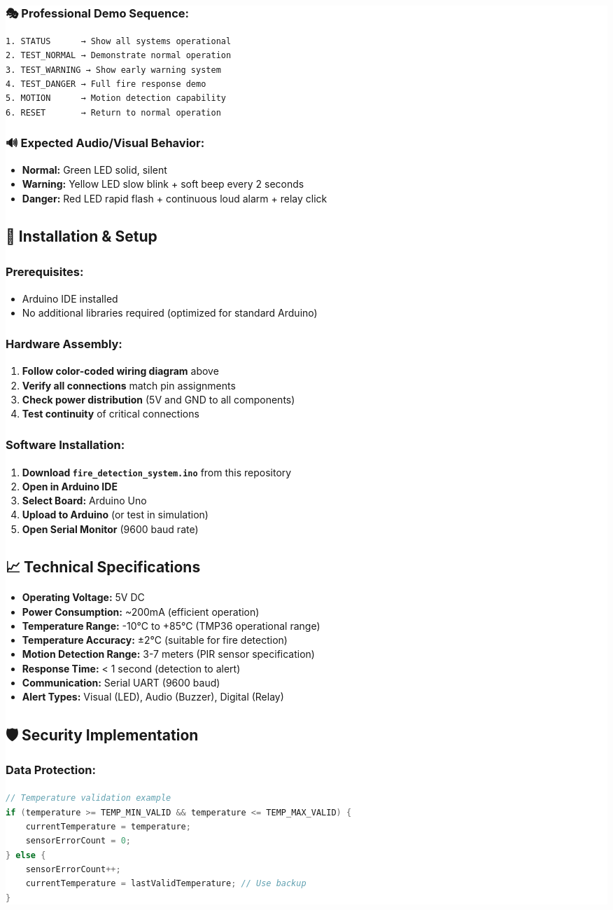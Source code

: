 ### **🎭 Professional Demo Sequence:**
```
1. STATUS      → Show all systems operational
2. TEST_NORMAL → Demonstrate normal operation  
3. TEST_WARNING → Show early warning system
4. TEST_DANGER → Full fire response demo
5. MOTION      → Motion detection capability
6. RESET       → Return to normal operation
```

### **🔊 Expected Audio/Visual Behavior:**
- **Normal:** Green LED solid, silent
- **Warning:** Yellow LED slow blink + soft beep every 2 seconds
- **Danger:** Red LED rapid flash + continuous loud alarm + relay click

## 🔧 Installation & Setup

### **Prerequisites:**
- Arduino IDE installed
- No additional libraries required (optimized for standard Arduino)

### **Hardware Assembly:**
1. **Follow color-coded wiring diagram** above
2. **Verify all connections** match pin assignments
3. **Check power distribution** (5V and GND to all components)
4. **Test continuity** of critical connections

### **Software Installation:**
1. **Download `fire_detection_system.ino`** from this repository
2. **Open in Arduino IDE**
3. **Select Board:** Arduino Uno
4. **Upload to Arduino** (or test in simulation)
5. **Open Serial Monitor** (9600 baud rate)

## 📈 Technical Specifications

- **Operating Voltage:** 5V DC
- **Power Consumption:** ~200mA (efficient operation)
- **Temperature Range:** -10°C to +85°C (TMP36 operational range)
- **Temperature Accuracy:** ±2°C (suitable for fire detection)
- **Motion Detection Range:** 3-7 meters (PIR sensor specification)
- **Response Time:** < 1 second (detection to alert)
- **Communication:** Serial UART (9600 baud)
- **Alert Types:** Visual (LED), Audio (Buzzer), Digital (Relay)

## 🛡️ Security Implementation

### **Data Protection:**
```cpp
// Temperature validation example
if (temperature >= TEMP_MIN_VALID && temperature <= TEMP_MAX_VALID) {
    currentTemperature = temperature;
    sensorErrorCount = 0;
} else {
    sensorErrorCount++;
    currentTemperature = lastValidTemperature; // Use backup
}
```
